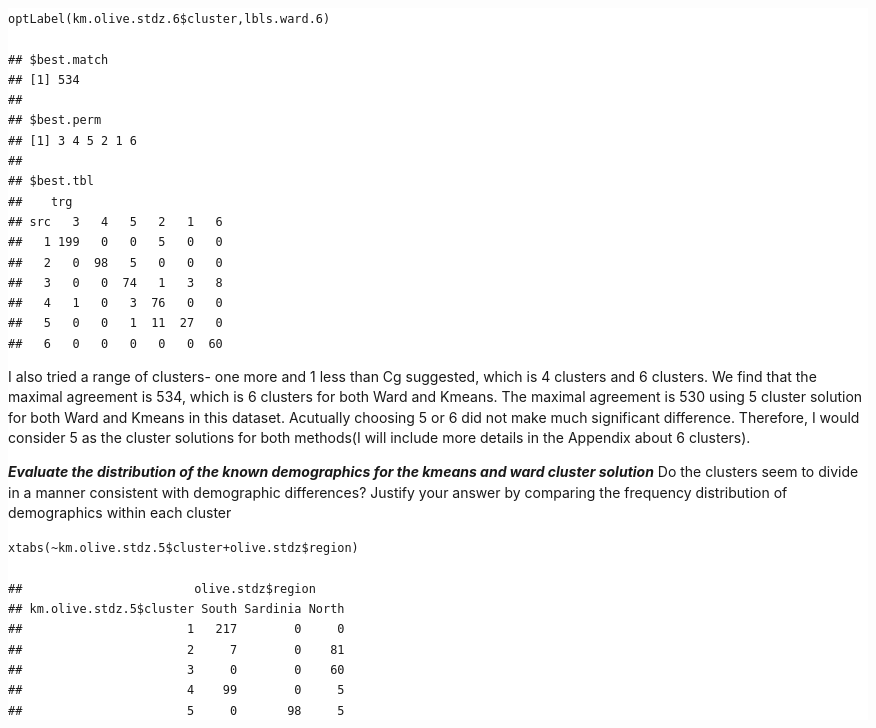     optLabel(km.olive.stdz.6$cluster,lbls.ward.6)

    ## $best.match
    ## [1] 534
    ## 
    ## $best.perm
    ## [1] 3 4 5 2 1 6
    ## 
    ## $best.tbl
    ##    trg
    ## src   3   4   5   2   1   6
    ##   1 199   0   0   5   0   0
    ##   2   0  98   5   0   0   0
    ##   3   0   0  74   1   3   8
    ##   4   1   0   3  76   0   0
    ##   5   0   0   1  11  27   0
    ##   6   0   0   0   0   0  60

I also tried a range of clusters- one more and 1 less than Cg suggested,
which is 4 clusters and 6 clusters. We find that the maximal agreement
is 534, which is 6 clusters for both Ward and Kmeans. The maximal
agreement is 530 using 5 cluster solution for both Ward and Kmeans in
this dataset. Acutually choosing 5 or 6 did not make much significant
difference. Therefore, I would consider 5 as the cluster solutions for
both methods(I will include more details in the Appendix about 6
clusters).

***Evaluate the distribution of the known demographics for the kmeans
and ward cluster solution*** Do the clusters seem to divide in a manner
consistent with demographic differences? Justify your answer by
comparing the frequency distribution of demographics within each cluster

    xtabs(~km.olive.stdz.5$cluster+olive.stdz$region)

    ##                        olive.stdz$region
    ## km.olive.stdz.5$cluster South Sardinia North
    ##                       1   217        0     0
    ##                       2     7        0    81
    ##                       3     0        0    60
    ##                       4    99        0     5
    ##                       5     0       98     5
